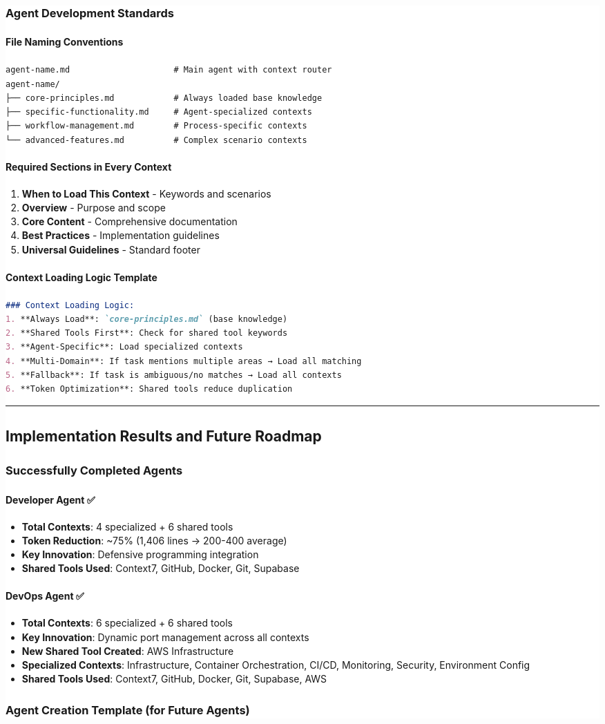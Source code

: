 ### Agent Development Standards

#### File Naming Conventions
```
agent-name.md                     # Main agent with context router
agent-name/
├── core-principles.md            # Always loaded base knowledge
├── specific-functionality.md     # Agent-specialized contexts
├── workflow-management.md        # Process-specific contexts
└── advanced-features.md          # Complex scenario contexts
```

#### Required Sections in Every Context
1. **When to Load This Context** - Keywords and scenarios
2. **Overview** - Purpose and scope
3. **Core Content** - Comprehensive documentation
4. **Best Practices** - Implementation guidelines
5. **Universal Guidelines** - Standard footer

#### Context Loading Logic Template
```markdown
### Context Loading Logic:
1. **Always Load**: `core-principles.md` (base knowledge)
2. **Shared Tools First**: Check for shared tool keywords
3. **Agent-Specific**: Load specialized contexts
4. **Multi-Domain**: If task mentions multiple areas → Load all matching
5. **Fallback**: If task is ambiguous/no matches → Load all contexts
6. **Token Optimization**: Shared tools reduce duplication
```

---

## Implementation Results and Future Roadmap

### Successfully Completed Agents

#### Developer Agent ✅
- **Total Contexts**: 4 specialized + 6 shared tools
- **Token Reduction**: ~75% (1,406 lines → 200-400 average)
- **Key Innovation**: Defensive programming integration
- **Shared Tools Used**: Context7, GitHub, Docker, Git, Supabase

#### DevOps Agent ✅  
- **Total Contexts**: 6 specialized + 6 shared tools
- **Key Innovation**: Dynamic port management across all contexts
- **New Shared Tool Created**: AWS Infrastructure
- **Specialized Contexts**: Infrastructure, Container Orchestration, CI/CD, Monitoring, Security, Environment Config
- **Shared Tools Used**: Context7, GitHub, Docker, Git, Supabase, AWS

### Agent Creation Template (for Future Agents)
